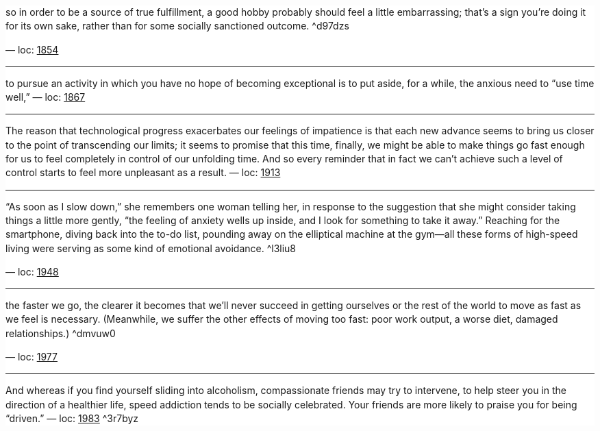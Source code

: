 so in order to be a source of true fulfillment, a good hobby probably should feel a little embarrassing; that’s a sign you’re doing it for its own sake, rather than for some socially sanctioned outcome. ^d97dzs

— loc: [1854]()

---
to pursue an activity in which you have no hope of becoming exceptional is to put aside, for a while, the anxious need to “use time well,” — loc: [1867]()

---
The reason that technological progress exacerbates our feelings of impatience is that each new advance seems to bring us closer to the point of transcending our limits; it seems to promise that this time, finally, we might be able to make things go fast enough for us to feel completely in control of our unfolding time. And so every reminder that in fact we can’t achieve such a level of control starts to feel more unpleasant as a result. — loc: [1913]()

---
“As soon as I slow down,” she remembers one woman telling her, in response to the suggestion that she might consider taking things a little more gently, “the feeling of anxiety wells up inside, and I look for something to take it away.” Reaching for the smartphone, diving back into the to-do list, pounding away on the elliptical machine at the gym—all these forms of high-speed living were serving as some kind of emotional avoidance. ^l3liu8

— loc: [1948]()

---
the faster we go, the clearer it becomes that we’ll never succeed in getting ourselves or the rest of the world to move as fast as we feel is necessary. (Meanwhile, we suffer the other effects of moving too fast: poor work output, a worse diet, damaged relationships.) ^dmvuw0

— loc: [1977]()

---
And whereas if you find yourself sliding into alcoholism, compassionate friends may try to intervene, to help steer you in the direction of a healthier life, speed addiction tends to be socially celebrated. Your friends are more likely to praise you for being “driven.” — loc: [1983]() ^3r7byz

